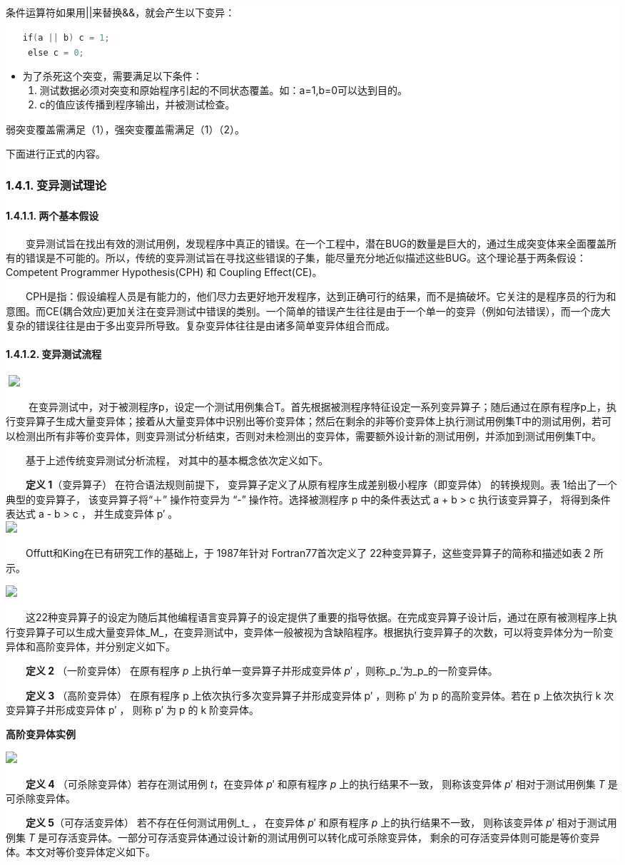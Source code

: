 条件运算符如果用||来替换&&，就会产生以下变异：

```c
　　if(a || b) c = 1;
 　　else c = 0;
```

- 为了杀死这个突变，需要满足以下条件：
	1. 测试数据必须对突变和原始程序引起的不同状态覆盖。如：a=1,b=0可以达到目的。
	2. c的值应该传播到程序输出，并被测试检查。

弱突变覆盖需满足（1），强突变覆盖需满足（1）（2）。

下面进行正式的内容。

### 1.4.1. 变异测试理论

#### 1.4.1.1. 两个基本假设

　　变异测试旨在找出有效的测试用例，发现程序中真正的错误。在一个工程中，潜在BUG的数量是巨大的，通过生成突变体来全面覆盖所有的错误是不可能的。所以，传统的变异测试旨在寻找这些错误的子集，能尽量充分地近似描述这些BUG。这个理论基于两条假设：Competent Programmer Hypothesis(CPH) 和 Coupling Effect(CE)。

　　CPH是指：假设编程人员是有能力的，他们尽力去更好地开发程序，达到正确可行的结果，而不是搞破坏。它关注的是程序员的行为和意图。而CE(耦合效应)更加关注在变异测试中错误的类别。一个简单的错误产生往往是由于一个单一的变异（例如句法错误），而一个庞大复杂的错误往往是由于多出变异所导致。复杂变异体往往是由诸多简单变异体组合而成。

#### 1.4.1.2. 变异测试流程

 ![](https://images0.cnblogs.com/blog2015/757593/201505/271335490794607.png)

 　　在变异测试中，对于被测程序p，设定一个测试用例集合T。首先根据被测程序特征设定一系列变异算子；随后通过在原有程序p上，执行变异算子生成大量变异体；接着从大量变异体中识别出等价变异体；然后在剩余的非等价变异体上执行测试用例集T中的测试用例，若可以检测出所有非等价变异体，则变异测试分析结束，否则对未检测出的变异体，需要额外设计新的测试用例，并添加到测试用例集T中。

　　基于上述传统变异测试分析流程， 对其中的基本概念依次定义如下。

　　**定义 1**（变异算子） 在符合语法规则前提下， 变异算子定义了从原有程序生成差别极小程序（即变异体） 的转换规则。表 1给出了一个典型的变异算子， 该变异算子将“＋” 操作符变异为 “-” 操作符。选择被测程序 p 中的条件表达式 a + b > c 执行该变异算子， 将得到条件表达式 a - b > c ， 并生成变异体 p′ 。  
![](https://images0.cnblogs.com/blog2015/757593/201505/271555300163097.png)

　　Offutt和King在已有研究工作的基础上，于 1987年针对 Fortran77首次定义了 22种变异算子，这些变异算子的简称和描述如表 2 所示。

![](https://images0.cnblogs.com/blog2015/757593/201505/271559347984979.png)

　　这22种变异算子的设定为随后其他编程语言变异算子的设定提供了重要的指导依据。在完成变异算子设计后，通过在原有被测程序上执行变异算子可以生成大量变异体_M_，在变异测试中，变异体一般被视为含缺陷程序。根据执行变异算子的次数，可以将变异体分为一阶变异体和高阶变异体，并分别定义如下。

　　**定义 2** （一阶变异体） 在原有程序 _p_ 上执行单一变异算子并形成变异体 _p_′ ，则称_p_′为_p_的一阶变异体。

　　**定义 3** （高阶变异体） 在原有程序 p 上依次执行多次变异算子并形成变异体 p′ ，则称 p′ 为 p 的高阶变异体。若在 p 上依次执行 k 次变异算子并形成变异体 p′ ， 则称 p′ 为 p 的 k 阶变异体。

**高阶变异体实例**

![](https://images0.cnblogs.com/blog2015/757593/201506/240926334391082.png)

　　**定义 4** （可杀除变异体）若存在测试用例 _t_，在变异体 _p_′ 和原有程序 _p_ 上的执行结果不一致， 则称该变异体 _p_′ 相对于测试用例集 _T_ 是可杀除变异体。

　　**定义 5**（可存活变异体） 若不存在任何测试用例_t_ ， 在变异体 _p_′ 和原有程序 _p_ 上的执行结果不一致， 则称该变异体 _p_′ 相对于测试用例集 _T_ 是可存活变异体。一部分可存活变异体通过设计新的测试用例可以转化成可杀除变异体， 剩余的可存活变异体则可能是等价变异体。本文对等价变异体定义如下。
